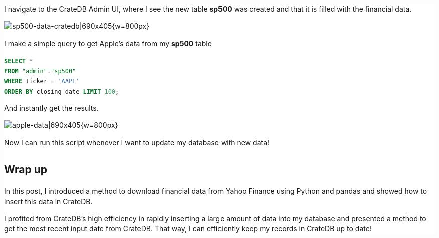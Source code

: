 I navigate to the CrateDB Admin UI, where I see the new table **sp500** was created and that it is filled with the financial data.

![sp500-data-cratedb|690x405](https://us1.discourse-cdn.com/flex020/uploads/crate/original/1X/868f1a3b16b58884779377892908243a8779b15f.png){w=800px}


I make a simple query to get Apple’s data from my **sp500** table 

```sql
SELECT * 
FROM "admin"."sp500"
WHERE ticker = 'AAPL'
ORDER BY closing_date LIMIT 100;
```
And instantly get the results.

![apple-data|690x405](https://us1.discourse-cdn.com/flex020/uploads/crate/original/1X/9e2fbb2abdf2946bf063466de4f8468650c6d578.png){w=800px}

Now I can run this script whenever I want to update my database with new data!

## Wrap up

In this post, I introduced a method to download financial data from Yahoo Finance using Python and pandas and showed how to insert this data in CrateDB.

I profited from CrateDB’s high efficiency in rapidly inserting a large amount of data into my database and presented a method to get the most recent input date from CrateDB. That way, I can efficiently keep my records in CrateDB up to date!
